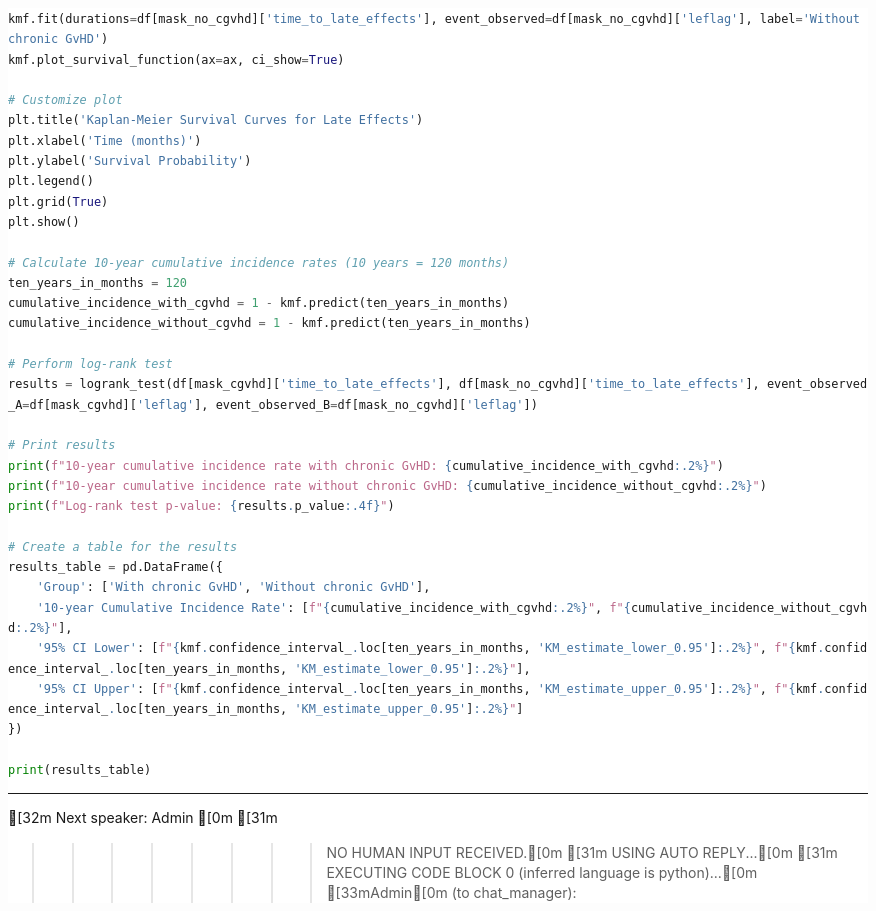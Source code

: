 ```python
kmf.fit(durations=df[mask_no_cgvhd]['time_to_late_effects'], event_observed=df[mask_no_cgvhd]['leflag'], label='Without chronic GvHD')
kmf.plot_survival_function(ax=ax, ci_show=True)

# Customize plot
plt.title('Kaplan-Meier Survival Curves for Late Effects')
plt.xlabel('Time (months)')
plt.ylabel('Survival Probability')
plt.legend()
plt.grid(True)
plt.show()

# Calculate 10-year cumulative incidence rates (10 years = 120 months)
ten_years_in_months = 120
cumulative_incidence_with_cgvhd = 1 - kmf.predict(ten_years_in_months)
cumulative_incidence_without_cgvhd = 1 - kmf.predict(ten_years_in_months)

# Perform log-rank test
results = logrank_test(df[mask_cgvhd]['time_to_late_effects'], df[mask_no_cgvhd]['time_to_late_effects'], event_observed_A=df[mask_cgvhd]['leflag'], event_observed_B=df[mask_no_cgvhd]['leflag'])

# Print results
print(f"10-year cumulative incidence rate with chronic GvHD: {cumulative_incidence_with_cgvhd:.2%}")
print(f"10-year cumulative incidence rate without chronic GvHD: {cumulative_incidence_without_cgvhd:.2%}")
print(f"Log-rank test p-value: {results.p_value:.4f}")

# Create a table for the results
results_table = pd.DataFrame({
    'Group': ['With chronic GvHD', 'Without chronic GvHD'],
    '10-year Cumulative Incidence Rate': [f"{cumulative_incidence_with_cgvhd:.2%}", f"{cumulative_incidence_without_cgvhd:.2%}"],
    '95% CI Lower': [f"{kmf.confidence_interval_.loc[ten_years_in_months, 'KM_estimate_lower_0.95']:.2%}", f"{kmf.confidence_interval_.loc[ten_years_in_months, 'KM_estimate_lower_0.95']:.2%}"],
    '95% CI Upper': [f"{kmf.confidence_interval_.loc[ten_years_in_months, 'KM_estimate_upper_0.95']:.2%}", f"{kmf.confidence_interval_.loc[ten_years_in_months, 'KM_estimate_upper_0.95']:.2%}"]
})

print(results_table)
```

--------------------------------------------------------------------------------
[32m
Next speaker: Admin
[0m
[31m
>>>>>>>> NO HUMAN INPUT RECEIVED.[0m
[31m
>>>>>>>> USING AUTO REPLY...[0m
[31m
>>>>>>>> EXECUTING CODE BLOCK 0 (inferred language is python)...[0m
[33mAdmin[0m (to chat_manager):
